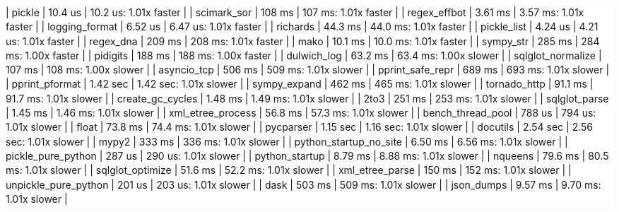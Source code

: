 | pickle                 | 10.4 us                                                                | 10.2 us: 1.01x faster                                              |
| scimark_sor            | 108 ms                                                                 | 107 ms: 1.01x faster                                               |
| regex_effbot           | 3.61 ms                                                                | 3.57 ms: 1.01x faster                                              |
| logging_format         | 6.52 us                                                                | 6.47 us: 1.01x faster                                              |
| richards               | 44.3 ms                                                                | 44.0 ms: 1.01x faster                                              |
| pickle_list            | 4.24 us                                                                | 4.21 us: 1.01x faster                                              |
| regex_dna              | 209 ms                                                                 | 208 ms: 1.01x faster                                               |
| mako                   | 10.1 ms                                                                | 10.0 ms: 1.01x faster                                              |
| sympy_str              | 285 ms                                                                 | 284 ms: 1.00x faster                                               |
| pidigits               | 188 ms                                                                 | 188 ms: 1.00x faster                                               |
| dulwich_log            | 63.2 ms                                                                | 63.4 ms: 1.00x slower                                              |
| sqlglot_normalize      | 107 ms                                                                 | 108 ms: 1.00x slower                                               |
| asyncio_tcp            | 506 ms                                                                 | 509 ms: 1.01x slower                                               |
| pprint_safe_repr       | 689 ms                                                                 | 693 ms: 1.01x slower                                               |
| pprint_pformat         | 1.42 sec                                                               | 1.42 sec: 1.01x slower                                             |
| sympy_expand           | 462 ms                                                                 | 465 ms: 1.01x slower                                               |
| tornado_http           | 91.1 ms                                                                | 91.7 ms: 1.01x slower                                              |
| create_gc_cycles       | 1.48 ms                                                                | 1.49 ms: 1.01x slower                                              |
| 2to3                   | 251 ms                                                                 | 253 ms: 1.01x slower                                               |
| sqlglot_parse          | 1.45 ms                                                                | 1.46 ms: 1.01x slower                                              |
| xml_etree_process      | 56.8 ms                                                                | 57.3 ms: 1.01x slower                                              |
| bench_thread_pool      | 788 us                                                                 | 794 us: 1.01x slower                                               |
| float                  | 73.8 ms                                                                | 74.4 ms: 1.01x slower                                              |
| pycparser              | 1.15 sec                                                               | 1.16 sec: 1.01x slower                                             |
| docutils               | 2.54 sec                                                               | 2.56 sec: 1.01x slower                                             |
| mypy2                  | 333 ms                                                                 | 336 ms: 1.01x slower                                               |
| python_startup_no_site | 6.50 ms                                                                | 6.56 ms: 1.01x slower                                              |
| pickle_pure_python     | 287 us                                                                 | 290 us: 1.01x slower                                               |
| python_startup         | 8.79 ms                                                                | 8.88 ms: 1.01x slower                                              |
| nqueens                | 79.6 ms                                                                | 80.5 ms: 1.01x slower                                              |
| sqlglot_optimize       | 51.6 ms                                                                | 52.2 ms: 1.01x slower                                              |
| xml_etree_parse        | 150 ms                                                                 | 152 ms: 1.01x slower                                               |
| unpickle_pure_python   | 201 us                                                                 | 203 us: 1.01x slower                                               |
| dask                   | 503 ms                                                                 | 509 ms: 1.01x slower                                               |
| json_dumps             | 9.57 ms                                                                | 9.70 ms: 1.01x slower                                              |